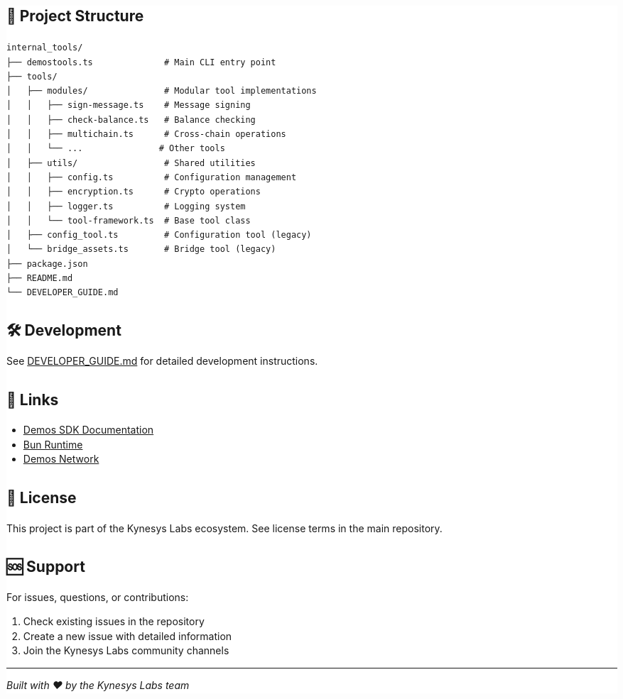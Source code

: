 ## 📂 Project Structure

```
internal_tools/
├── demostools.ts              # Main CLI entry point
├── tools/
│   ├── modules/               # Modular tool implementations
│   │   ├── sign-message.ts    # Message signing
│   │   ├── check-balance.ts   # Balance checking
│   │   ├── multichain.ts      # Cross-chain operations
│   │   └── ...               # Other tools
│   ├── utils/                 # Shared utilities
│   │   ├── config.ts          # Configuration management
│   │   ├── encryption.ts      # Crypto operations
│   │   ├── logger.ts          # Logging system
│   │   └── tool-framework.ts  # Base tool class
│   ├── config_tool.ts         # Configuration tool (legacy)
│   └── bridge_assets.ts       # Bridge tool (legacy)
├── package.json
├── README.md
└── DEVELOPER_GUIDE.md
```

## 🛠️ Development

See [DEVELOPER_GUIDE.md](./DEVELOPER_GUIDE.md) for detailed development instructions.

## 🔗 Links

- [Demos SDK Documentation](https://github.com/kynesyslabs/demosdk)
- [Bun Runtime](https://bun.sh)
- [Demos Network](https://demos.sh)

## 📄 License

This project is part of the Kynesys Labs ecosystem. See license terms in the main repository.

## 🆘 Support

For issues, questions, or contributions:
1. Check existing issues in the repository
2. Create a new issue with detailed information
3. Join the Kynesys Labs community channels

---

*Built with ❤️ by the Kynesys Labs team*